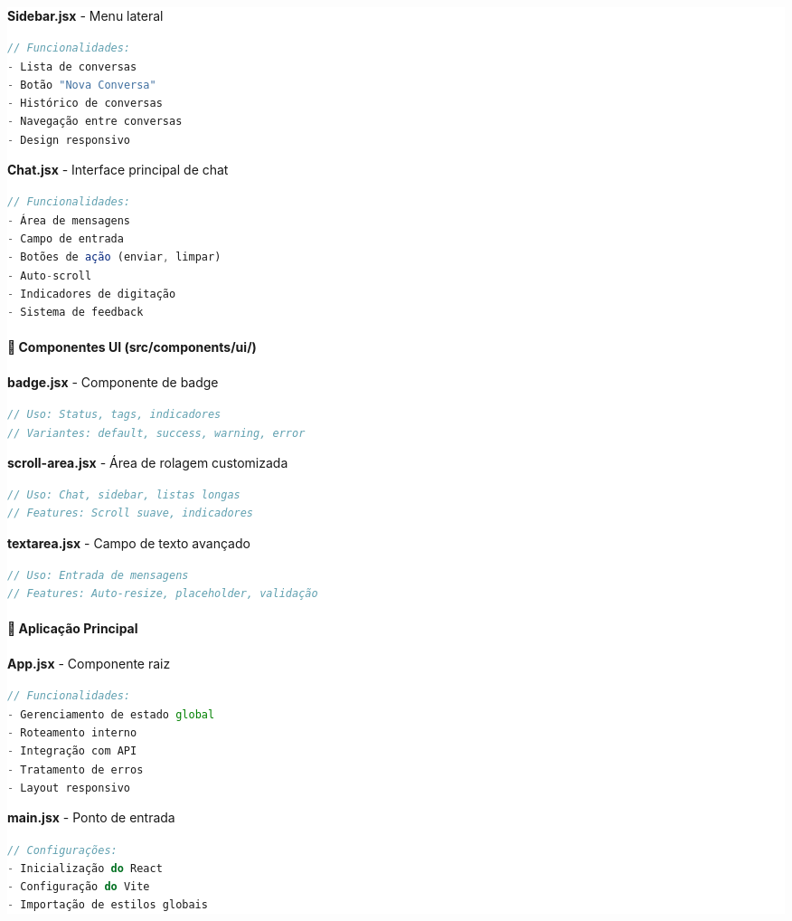 **Sidebar.jsx** - Menu lateral
```jsx
// Funcionalidades:
- Lista de conversas
- Botão "Nova Conversa"
- Histórico de conversas
- Navegação entre conversas
- Design responsivo
```

**Chat.jsx** - Interface principal de chat
```jsx
// Funcionalidades:
- Área de mensagens
- Campo de entrada
- Botões de ação (enviar, limpar)
- Auto-scroll
- Indicadores de digitação
- Sistema de feedback
```

#### 🎯 Componentes UI (src/components/ui/)

**badge.jsx** - Componente de badge
```jsx
// Uso: Status, tags, indicadores
// Variantes: default, success, warning, error
```

**scroll-area.jsx** - Área de rolagem customizada
```jsx
// Uso: Chat, sidebar, listas longas
// Features: Scroll suave, indicadores
```

**textarea.jsx** - Campo de texto avançado
```jsx
// Uso: Entrada de mensagens
// Features: Auto-resize, placeholder, validação
```

#### 📱 Aplicação Principal

**App.jsx** - Componente raiz
```jsx
// Funcionalidades:
- Gerenciamento de estado global
- Roteamento interno
- Integração com API
- Tratamento de erros
- Layout responsivo
```

**main.jsx** - Ponto de entrada
```jsx
// Configurações:
- Inicialização do React
- Configuração do Vite
- Importação de estilos globais
```
